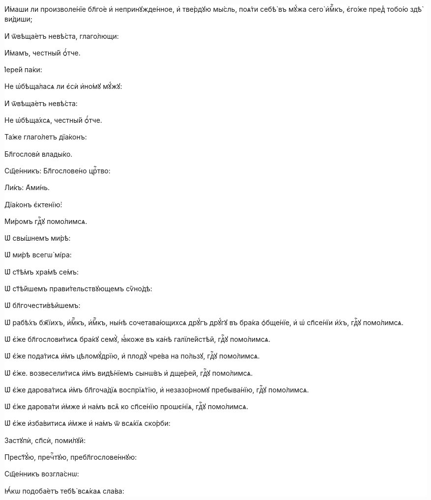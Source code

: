 И҆́маши ли произволе́нїе бл҃го́е и҆ непринꙋжде́нное, и҆ тве́рдꙋю мы́сль, поѧ́ти
себѣ̀ въ мꙋ́жа сего̀ и҆́мⷬ҇къ, є҆го́же пред̾ тобо́ю здѣ̀ ви́диши;

И҆ ѿвѣща́етъ невѣ́ста, глаго́лющи:

И҆́мамъ, честны́й ѻ҆́тче.

І҆ере́й па́ки:

Не ѡ҆бѣща́ласѧ ли є҆сѝ и҆но́мꙋ мꙋ́жꙋ:

И҆ ѿвѣща́етъ невѣ́ста:

Не ѡ҆бѣща́хсѧ, честны́й ѻ҆́тче.

Та́же глаго́летъ дїа́конъ:

Бл҃гословѝ влады́ко.

Сщ҃е́нникъ: Бл҃гослове́но црⷭ҇тво:

Ли́къ: А҆ми́нь.

Дїа́конъ є҆ктенїю̀:

Ми́ромъ гдⷭ҇ꙋ помо́лимсѧ.

Ѡ҆ свы́шнемъ ми́рѣ:

Ѡ҆ ми́рѣ всегѡ̀ мі́ра:

Ѡ҆ ст҃ѣ́мъ хра́мѣ се́мъ:

Ѡ҆ ст҃ѣ́йшемъ прави́тельствꙋющемъ сѷно́дѣ:

Ѡ҆ бл҃гочести́вѣйшемъ:

Ѡ҆ рабѣ́хъ бж҃їихъ, и҆́мⷬ҇къ, и҆́мⷬ҇къ, ны́нѣ сочетава́ющихсѧ дрꙋ́гъ дрꙋ́гꙋ въ
бра́ка ѻ҆бще́нїе, и҆ ѡ҆ сп҃се́нїи и҆́хъ, гдⷭ҇ꙋ помо́лимсѧ.

Ѡ҆ є҆́же бл҃гослови́тисѧ бра́кꙋ семꙋ̀, ꙗ҆́коже въ ка́нѣ галїле́йстѣй, гдⷭ҇ꙋ
помо́лимсѧ.

Ѡ҆ є҆́же пода́тисѧ и҆̀мъ цѣломꙋ́дрїю, и҆ плодꙋ̀ чре́ва на по́льзꙋ, гдⷭ҇ꙋ
помо́лимсѧ.

Ѡ҆ є҆́же. возвесели́тисѧ и҆̀мъ видѣ́нїемъ сынѡ́въ и҆ дще́рей, гдⷭ҇ꙋ помо́лимсѧ.

Ѡ҆ є҆́же дарова́тисѧ и҆̀мъ бл҃гоча́дїѧ воспрїѧ́тїю, и҆ незазо́рномꙋ
пребыва́нїю, гдⷭ҇ꙋ помо́лимсѧ.

Ѡ҆ є҆́же дарова́ти и҆̀мже и҆ на́мъ всѧ̑ ко сп҃се́нїю прошє́нїѧ, гдⷭ҇ꙋ
помо́лимсѧ.

Ѡ҆ є҆́же и҆зба́витисѧ и҆̀мже и҆ на́мъ ѿ всѧ́кїѧ ско́рби:

Застꙋпѝ, сп҃сѝ, поми́лꙋй:

Прест҃ꙋ́ю, пречⷭ҇тꙋю, пребл҃гослове́ннꙋю:

Сщ҃е́нникъ возгла́снѡ:

Ꙗ҆́кѡ подоба́етъ тебѣ̀ всѧ́каѧ сла́ва:
